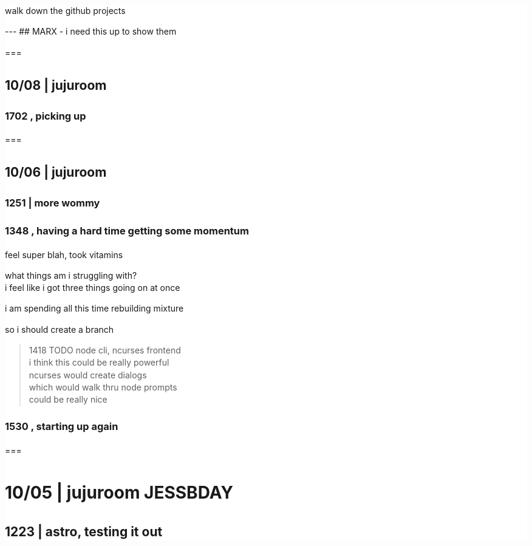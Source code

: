 
walk down the github projects



   --- ## MARX - i need this up to show them
	













===


## 10/08 | jujuroom

### 1702 , picking up


===


## 10/06 | jujuroom

### 1251 | more wommy

### 1348 , having a hard time getting some momentum

feel super blah, took vitamins

what things am i struggling with?  
i feel like i got three things going on at once

i am spending all this time rebuilding mixture

so i should create a branch 

> 1418 TODO node cli, ncurses frontend  
i think this could be really powerful  
ncurses would create dialogs  
which would walk thru node prompts  
could be really nice

### 1530 , starting up again


===


# 10/05 | jujuroom JESSBDAY

## 1223 | astro, testing it out
